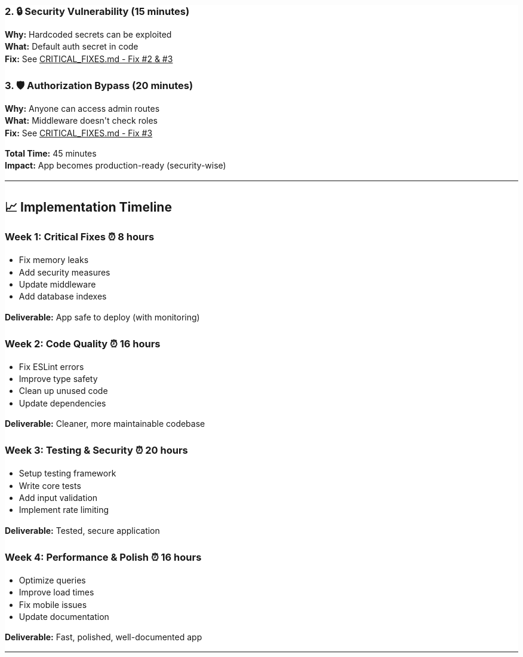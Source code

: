### 2. 🔒 Security Vulnerability (15 minutes)
**Why:** Hardcoded secrets can be exploited  
**What:** Default auth secret in code  
**Fix:** See [CRITICAL_FIXES.md - Fix #2 & #3](./CRITICAL_FIXES.md#2-add-environment-variable-validation-critical)

### 3. 🛡️ Authorization Bypass (20 minutes)
**Why:** Anyone can access admin routes  
**What:** Middleware doesn't check roles  
**Fix:** See [CRITICAL_FIXES.md - Fix #3](./CRITICAL_FIXES.md#3-fix-middleware-authorization-critical)

**Total Time:** 45 minutes  
**Impact:** App becomes production-ready (security-wise)

---

## 📈 Implementation Timeline

### Week 1: Critical Fixes ⏰ 8 hours
- Fix memory leaks
- Add security measures
- Update middleware
- Add database indexes

**Deliverable:** App safe to deploy (with monitoring)

### Week 2: Code Quality ⏰ 16 hours
- Fix ESLint errors
- Improve type safety
- Clean up unused code
- Update dependencies

**Deliverable:** Cleaner, more maintainable codebase

### Week 3: Testing & Security ⏰ 20 hours
- Setup testing framework
- Write core tests
- Add input validation
- Implement rate limiting

**Deliverable:** Tested, secure application

### Week 4: Performance & Polish ⏰ 16 hours
- Optimize queries
- Improve load times
- Fix mobile issues
- Update documentation

**Deliverable:** Fast, polished, well-documented app

---